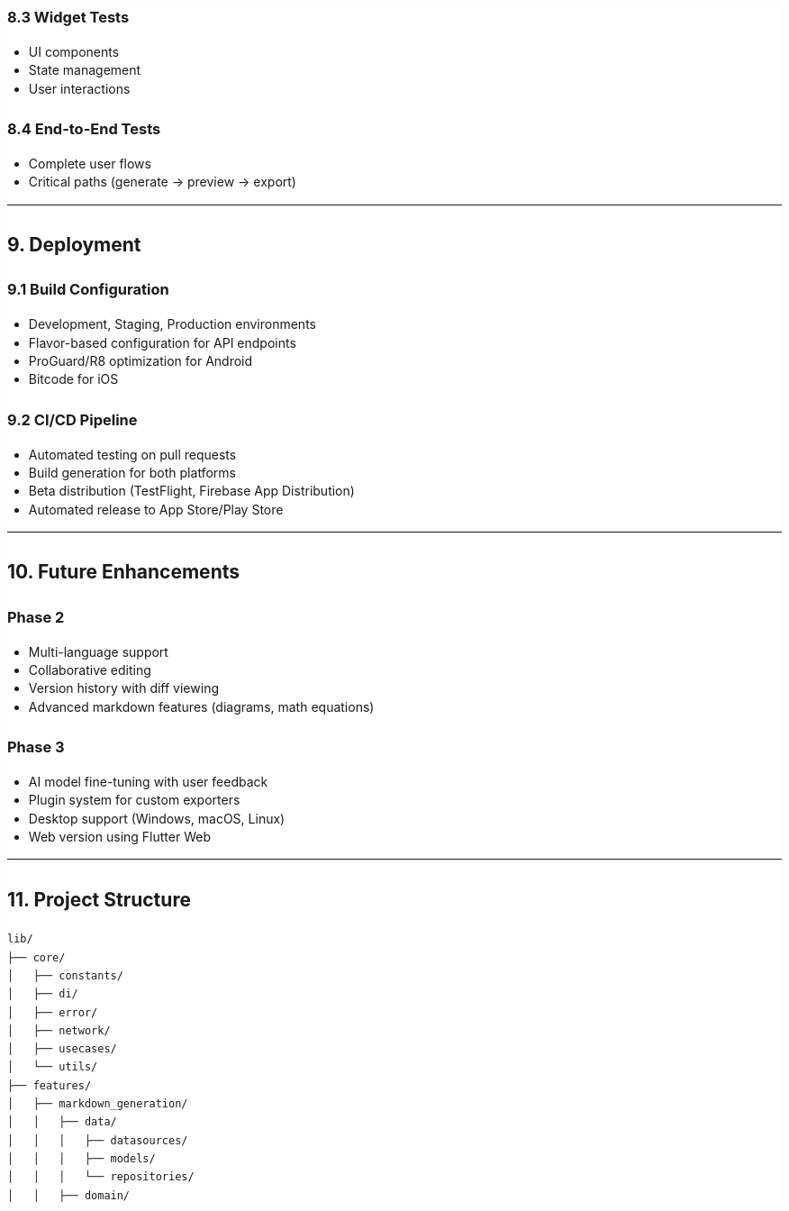### 8.3 Widget Tests
- UI components
- State management
- User interactions

### 8.4 End-to-End Tests
- Complete user flows
- Critical paths (generate → preview → export)

---

## 9. Deployment

### 9.1 Build Configuration
- Development, Staging, Production environments
- Flavor-based configuration for API endpoints
- ProGuard/R8 optimization for Android
- Bitcode for iOS

### 9.2 CI/CD Pipeline
- Automated testing on pull requests
- Build generation for both platforms
- Beta distribution (TestFlight, Firebase App Distribution)
- Automated release to App Store/Play Store

---

## 10. Future Enhancements

### Phase 2
- Multi-language support
- Collaborative editing
- Version history with diff viewing
- Advanced markdown features (diagrams, math equations)

### Phase 3
- AI model fine-tuning with user feedback
- Plugin system for custom exporters
- Desktop support (Windows, macOS, Linux)
- Web version using Flutter Web

---

## 11. Project Structure

```
lib/
├── core/
│   ├── constants/
│   ├── di/
│   ├── error/
│   ├── network/
│   ├── usecases/
│   └── utils/
├── features/
│   ├── markdown_generation/
│   │   ├── data/
│   │   │   ├── datasources/
│   │   │   ├── models/
│   │   │   └── repositories/
│   │   ├── domain/
```
